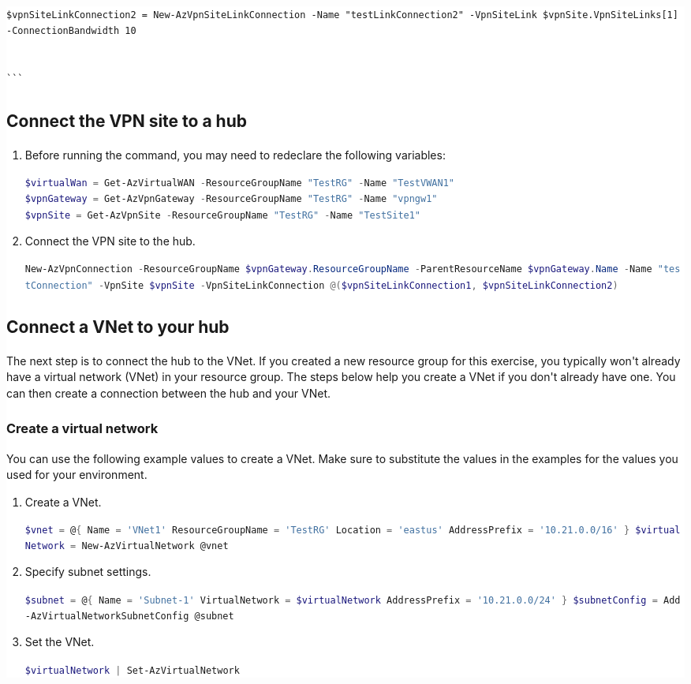     $vpnSiteLinkConnection2 = New-AzVpnSiteLinkConnection -Name "testLinkConnection2" -VpnSiteLink $vpnSite.VpnSiteLinks[1] -ConnectionBandwidth 10
    
    
    ```

## Connect the VPN site to a hub

1.  Before running the command, you may need to redeclare the following variables:
    
    ```powershell
    $virtualWan = Get-AzVirtualWAN -ResourceGroupName "TestRG" -Name "TestVWAN1"
    $vpnGateway = Get-AzVpnGateway -ResourceGroupName "TestRG" -Name "vpngw1"
    $vpnSite = Get-AzVpnSite -ResourceGroupName "TestRG" -Name "TestSite1"
    
    
    ```
2.  Connect the VPN site to the hub.
    
    ```powershell
    New-AzVpnConnection -ResourceGroupName $vpnGateway.ResourceGroupName -ParentResourceName $vpnGateway.Name -Name "testConnection" -VpnSite $vpnSite -VpnSiteLinkConnection @($vpnSiteLinkConnection1, $vpnSiteLinkConnection2)
    
    
    ```

## Connect a VNet to your hub

The next step is to connect the hub to the VNet. If you created a new resource group for this exercise, you typically won't already have a virtual network (VNet) in your resource group. The steps below help you create a VNet if you don't already have one. You can then create a connection between the hub and your VNet.

### Create a virtual network

You can use the following example values to create a VNet. Make sure to substitute the values in the examples for the values you used for your environment.

1.  Create a VNet.
    
    ```powershell
    $vnet = @{ Name = 'VNet1' ResourceGroupName = 'TestRG' Location = 'eastus' AddressPrefix = '10.21.0.0/16' } $virtualNetwork = New-AzVirtualNetwork @vnet
    
    
    ```
2.  Specify subnet settings.
    
    ```powershell
    $subnet = @{ Name = 'Subnet-1' VirtualNetwork = $virtualNetwork AddressPrefix = '10.21.0.0/24' } $subnetConfig = Add-AzVirtualNetworkSubnetConfig @subnet
    
    
    ```
3.  Set the VNet.
    
    ```powershell
    $virtualNetwork | Set-AzVirtualNetwork
    